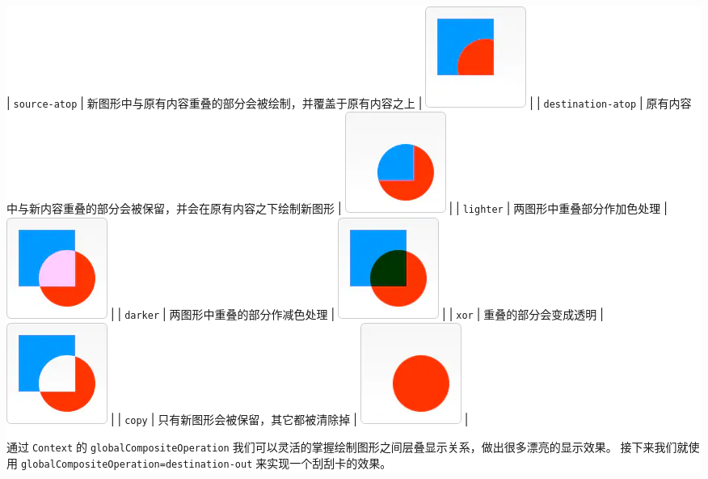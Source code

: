 | `source-atop`           | 新图形中与原有内容重叠的部分会被绘制，并覆盖于原有内容之上         | <img src="./images/007_source-atop.png" width="125">      |
| `destination-atop`      | 原有内容中与新内容重叠的部分会被保留，并会在原有内容之下绘制新图形 | <img src="./images/008_destination-atop.png" width="125"> |
| `lighter`               | 两图形中重叠部分作加色处理                                         | <img src="./images/009_lighter.png" width="125">          |
| `darker`                | 两图形中重叠的部分作减色处理                                       | <img src="./images/010_darker.png" width="125">           |
| `xor`                   | 重叠的部分会变成透明                                               | <img src="./images/011_xor.png" width="125">              |
| `copy`                  | 只有新图形会被保留，其它都被清除掉                                 | <img src="./images/012_copy.png" width="125">             |

通过 `Context` 的 `globalCompositeOperation` 我们可以灵活的掌握绘制图形之间层叠显示关系，做出很多漂亮的显示效果。
接下来我们就使用 `globalCompositeOperation=destination-out` 来实现一个刮刮卡的效果。
